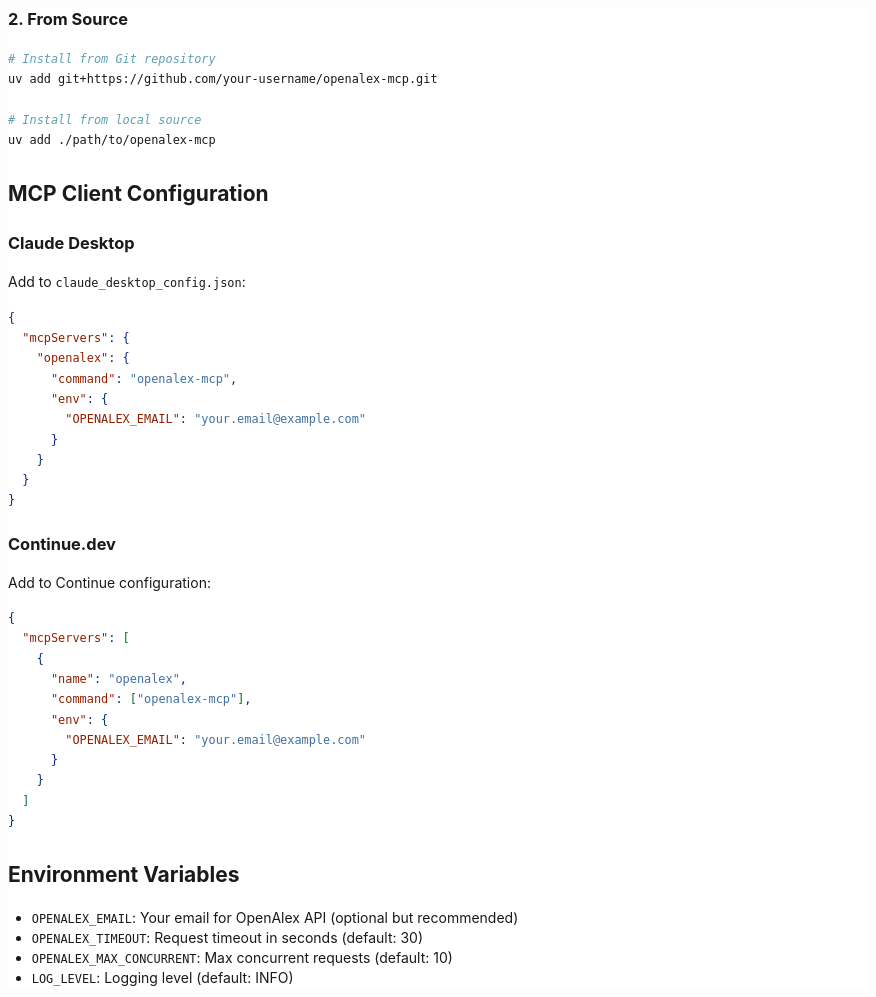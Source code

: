 ### 2. From Source

```bash
# Install from Git repository
uv add git+https://github.com/your-username/openalex-mcp.git

# Install from local source
uv add ./path/to/openalex-mcp
```

## MCP Client Configuration

### Claude Desktop

Add to `claude_desktop_config.json`:

```json
{
  "mcpServers": {
    "openalex": {
      "command": "openalex-mcp",
      "env": {
        "OPENALEX_EMAIL": "your.email@example.com"
      }
    }
  }
}
```

### Continue.dev

Add to Continue configuration:

```json
{
  "mcpServers": [
    {
      "name": "openalex",
      "command": ["openalex-mcp"],
      "env": {
        "OPENALEX_EMAIL": "your.email@example.com"
      }
    }
  ]
}
```

## Environment Variables

- `OPENALEX_EMAIL`: Your email for OpenAlex API (optional but recommended)
- `OPENALEX_TIMEOUT`: Request timeout in seconds (default: 30)
- `OPENALEX_MAX_CONCURRENT`: Max concurrent requests (default: 10)
- `LOG_LEVEL`: Logging level (default: INFO)
